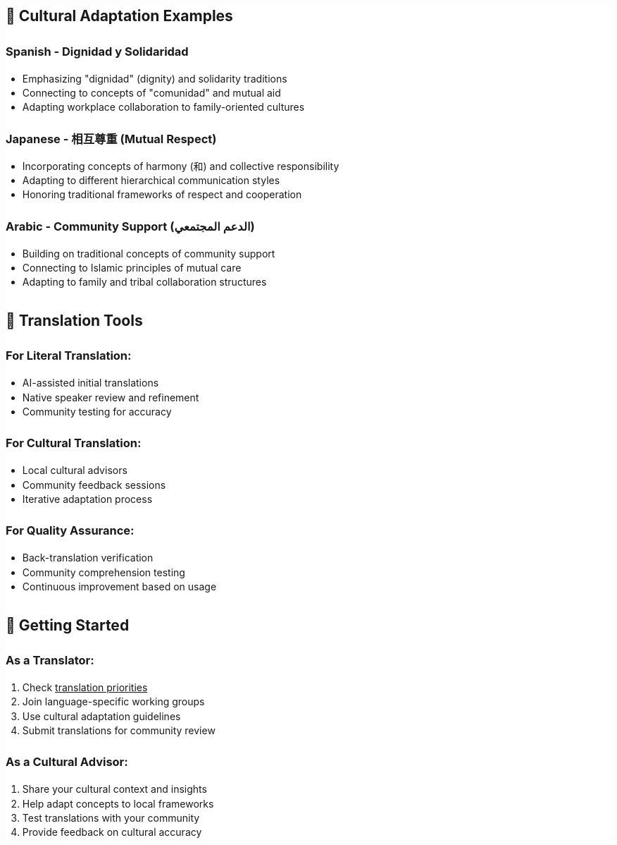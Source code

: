 ## 🤝 Cultural Adaptation Examples

### Spanish - Dignidad y Solidaridad
- Emphasizing "dignidad" (dignity) and solidarity traditions
- Connecting to concepts of "comunidad" and mutual aid
- Adapting workplace collaboration to family-oriented cultures

### Japanese - 相互尊重 (Mutual Respect)
- Incorporating concepts of harmony (和) and collective responsibility
- Adapting to different hierarchical communication styles
- Honoring traditional frameworks of respect and cooperation

### Arabic - Community Support (الدعم المجتمعي)
- Building on traditional concepts of community support
- Connecting to Islamic principles of mutual care
- Adapting to family and tribal collaboration structures

## 🔧 Translation Tools

### For Literal Translation:
- AI-assisted initial translations
- Native speaker review and refinement
- Community testing for accuracy

### For Cultural Translation:
- Local cultural advisors
- Community feedback sessions
- Iterative adaptation process

### For Quality Assurance:
- Back-translation verification
- Community comprehension testing
- Continuous improvement based on usage

## 🚀 Getting Started

### As a Translator:
1. Check [translation priorities](template/translation-guide.md)
2. Join language-specific working groups
3. Use cultural adaptation guidelines
4. Submit translations for community review

### As a Cultural Advisor:
1. Share your cultural context and insights
2. Help adapt concepts to local frameworks
3. Test translations with your community
4. Provide feedback on cultural accuracy
